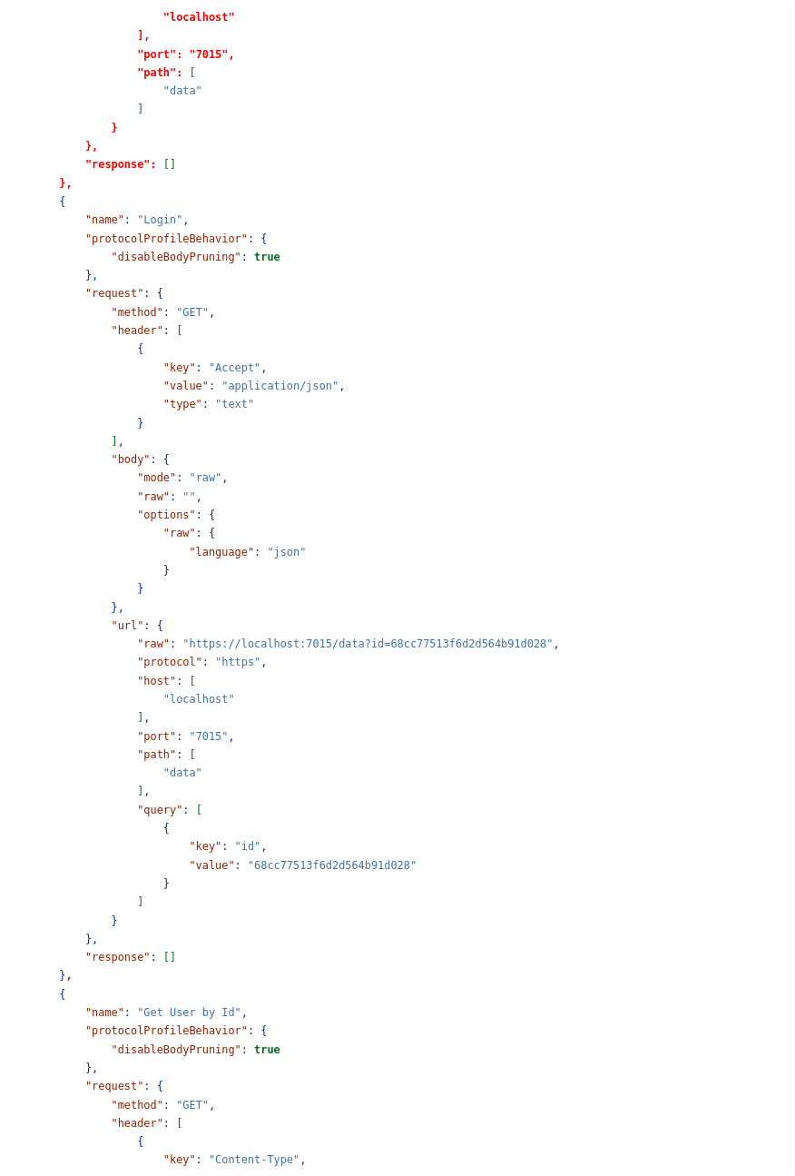 ```json
						"localhost"
					],
					"port": "7015",
					"path": [
						"data"
					]
				}
			},
			"response": []
		},
		{
			"name": "Login",
			"protocolProfileBehavior": {
				"disableBodyPruning": true
			},
			"request": {
				"method": "GET",
				"header": [
					{
						"key": "Accept",
						"value": "application/json",
						"type": "text"
					}
				],
				"body": {
					"mode": "raw",
					"raw": "",
					"options": {
						"raw": {
							"language": "json"
						}
					}
				},
				"url": {
					"raw": "https://localhost:7015/data?id=68cc77513f6d2d564b91d028",
					"protocol": "https",
					"host": [
						"localhost"
					],
					"port": "7015",
					"path": [
						"data"
					],
					"query": [
						{
							"key": "id",
							"value": "68cc77513f6d2d564b91d028"
						}
					]
				}
			},
			"response": []
		},
		{
			"name": "Get User by Id",
			"protocolProfileBehavior": {
				"disableBodyPruning": true
			},
			"request": {
				"method": "GET",
				"header": [
					{
						"key": "Content-Type",
```